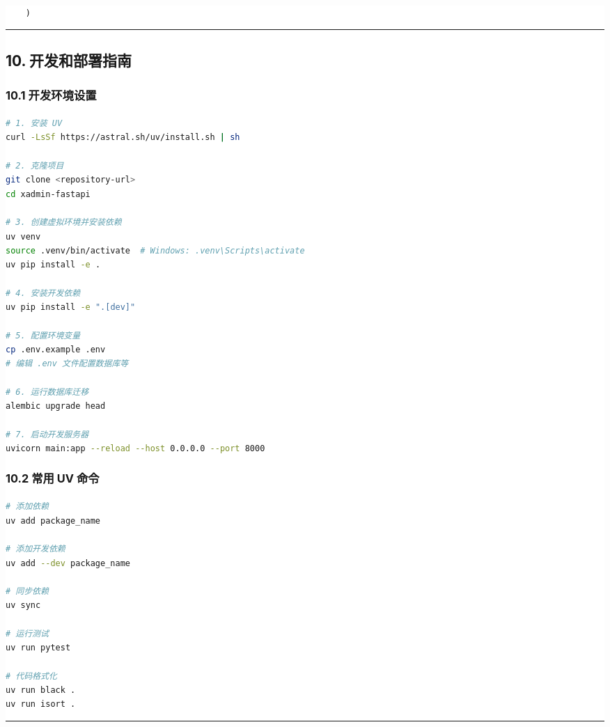 ```python
    )
```

---

## 10. 开发和部署指南

### 10.1 开发环境设置

```bash
# 1. 安装 UV
curl -LsSf https://astral.sh/uv/install.sh | sh

# 2. 克隆项目
git clone <repository-url>
cd xadmin-fastapi

# 3. 创建虚拟环境并安装依赖
uv venv
source .venv/bin/activate  # Windows: .venv\Scripts\activate
uv pip install -e .

# 4. 安装开发依赖
uv pip install -e ".[dev]"

# 5. 配置环境变量
cp .env.example .env
# 编辑 .env 文件配置数据库等

# 6. 运行数据库迁移
alembic upgrade head

# 7. 启动开发服务器
uvicorn main:app --reload --host 0.0.0.0 --port 8000
```

### 10.2 常用 UV 命令

```bash
# 添加依赖
uv add package_name

# 添加开发依赖
uv add --dev package_name

# 同步依赖
uv sync

# 运行测试
uv run pytest

# 代码格式化
uv run black .
uv run isort .
```

---